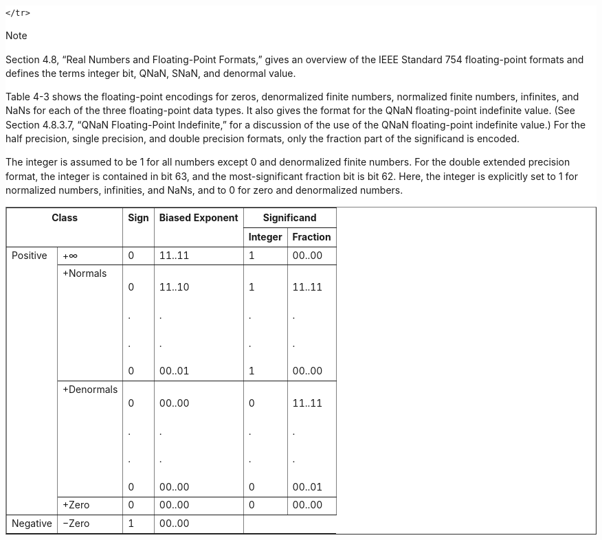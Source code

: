     </tr>
</table>

> [!NOTE]
>
> Section 4.8, “Real Numbers and Floating-Point Formats,” gives an overview of the IEEE Standard 754 floating-point formats and defines the terms integer bit, QNaN, SNaN, and denormal value.

Table 4-3 shows the floating-point encodings for zeros, denormalized finite numbers, normalized finite numbers, infinites, and NaNs for each of the three floating-point data types. It also gives the format for the QNaN floating-point indefinite value. (See Section 4.8.3.7, “QNaN Floating-Point Indefinite,” for a discussion of the use of the QNaN floating-point indefinite value.)
For the half precision, single precision, and double precision formats, only the fraction part of the significand is encoded.

The integer is assumed to be 1 for all numbers except 0 and denormalized finite numbers.
For the double extended precision format, the integer is contained in bit 63, and the most-significant fraction bit is bit 62. Here, the integer is explicitly set to 1 for normalized numbers, infinities, and NaNs, and to 0 for zero and denormalized numbers.

<table border="1">
            <tr>
                <th rowspan="2" colspan="2">Class</th>
                <th rowspan="2">Sign</th>
                <th rowspan="2">Biased Exponent</th>
                <th colspan="2">Significand</th>
            </tr>
            <tr>
                <th>Integer</th>
                <th>Fraction</th>
            </tr>
            <tr>
                <td rowspan="4">Positive</td>
                <td>+∞</td>
                <td>0</td>
                <td>11..11</td>
                <td>1</td>
                <td>00..00</td>
            </tr>
            <tr>
                <td>+Normals</td>
                <td><br>0</br><br>.</br><br>.</br><br>0</br></td>
                <td><br>11..10</br><br>.</br><br>.</br><br>00..01</br></td>
                <td><br>1</br><br>.</br><br>.</br><br>1</br></td>
                <td><br>11..11</br><br>.</br><br>.</br><br>00..00</br></td>
            </tr>
            <tr>
                <td>+Denormals</td>
                <td><br>0</br><br>.</br><br>.</br><br>0</br></td>
                <td><br>00..00</br><br>.</br><br>.</br><br>00..00</br></td>
                <td><br>0</br><br>.</br><br>.</br><br>0</br></td>
                <td><br>11..11</br><br>.</br><br>.</br><br>00..01</br></td>
            </tr>
            <tr>
                <td>+Zero</td>
                <td>0</td>
                <td>00..00</td>
                <td>0</td>
                <td>00..00</td>
            </tr>
            <tr>
                <td rowspan="4">Negative</td>
                <td>−Zero</td>
                <td>1</td>
                <td>00..00</td>